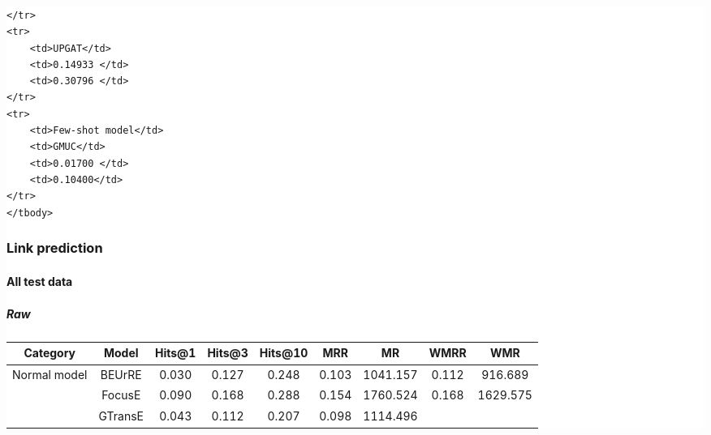     </tr>
    <tr>
        <td>UPGAT</td>
        <td>0.14933 </td>
        <td>0.30796 </td>
    </tr>
    <tr>
        <td>Few-shot model</td>
        <td>GMUC</td>
        <td>0.01700 </td>
        <td>0.10400</td>
    </tr>
    </tbody>
</table>

### Link prediction

#### All test data

##### Raw
<table>
    <thead>
    <tr>
        <th>Category</th>
        <th>Model</th>
        <th>Hits@1</th>
        <th>Hits@3</th>
        <th>Hits@10</th>
        <th>MRR</th>
        <th>MR</th>
        <th>WMRR</th>
        <th>WMR </th>
    </tr>
    </thead>
    <tbody align="center" valign="center">
    <tr>
        <td rowspan="12">Normal model</td>
        <td>BEUrRE</td>
        <td>0.030 </td>
        <td>0.127 </td>
        <td>0.248 </td>
        <td>0.103 </td>
        <td>1041.157 </td>
        <td>0.112 </td>
        <td>916.689  </td>
    </tr>
    <tr>
        <td>FocusE</td>
        <td>0.090 </td>
        <td>0.168 </td>
        <td>0.288 </td>
        <td>0.154 </td>
        <td>1760.524 </td>
        <td>0.168 </td>
        <td>1629.575  </td>
    </tr>
    <tr>
        <td>GTransE</td>
        <td>0.043 </td>
        <td>0.112 </td>
        <td>0.207 </td>
        <td>0.098 </td>
        <td>1114.496 </td>
